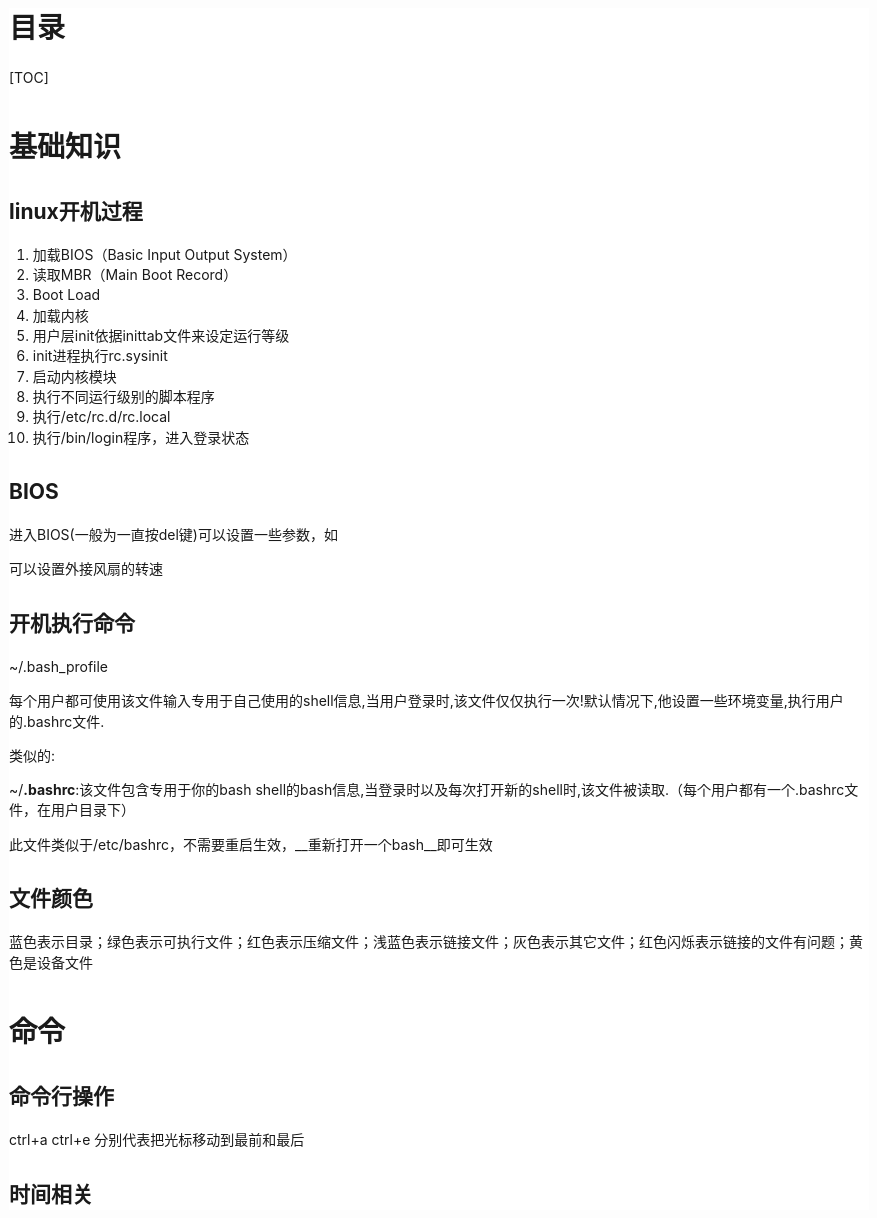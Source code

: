 # 目录

[TOC]

# 基础知识

## linux开机过程

1. 加载BIOS（Basic Input Output System）  
2. 读取MBR（Main Boot Record）  
3. Boot Load  
4. 加载内核  
5. 用户层init依据inittab文件来设定运行等级  
6. init进程执行rc.sysinit  
7. 启动内核模块  
8. 执行不同运行级别的脚本程序  
9. 执行/etc/rc.d/rc.local  
10. 执行/bin/login程序，进入登录状态

## BIOS

进入BIOS(一般为一直按del键)可以设置一些参数，如

可以设置外接风扇的转速

## 开机执行命令

~/.bash_profile

每个用户都可使用该文件输入专用于自己使用的shell信息,当用户登录时,该文件仅仅执行一次!默认情况下,他设置一些环境变量,执行用户的.bashrc文件.

类似的:

~/**.bashrc**:该文件包含专用于你的bash shell的bash信息,当登录时以及每次打开新的shell时,该文件被读取.（每个用户都有一个.bashrc文件，在用户目录下）

此文件类似于/etc/bashrc，不需要重启生效，__重新打开一个bash__即可生效

## 文件颜色

蓝色表示目录；绿色表示可执行文件；红色表示压缩文件；浅蓝色表示链接文件；灰色表示其它文件；红色闪烁表示链接的文件有问题；黄色是设备文件

# 命令

## 命令行操作

ctrl+a  ctrl+e  分别代表把光标移动到最前和最后

## 时间相关
